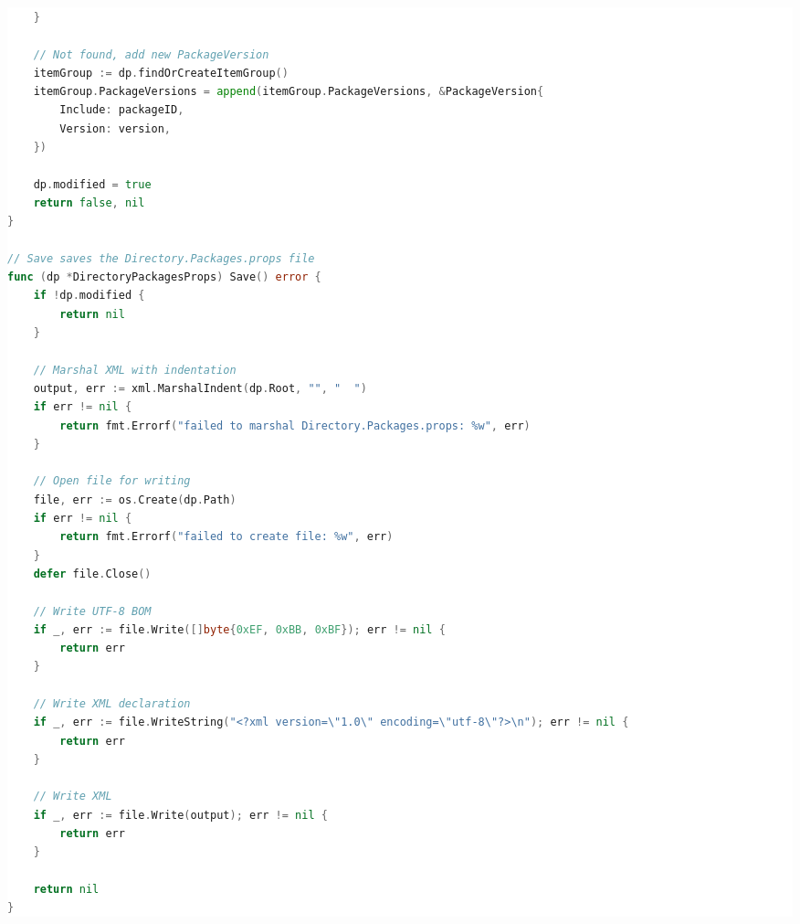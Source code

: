 ```go
    }

    // Not found, add new PackageVersion
    itemGroup := dp.findOrCreateItemGroup()
    itemGroup.PackageVersions = append(itemGroup.PackageVersions, &PackageVersion{
        Include: packageID,
        Version: version,
    })

    dp.modified = true
    return false, nil
}

// Save saves the Directory.Packages.props file
func (dp *DirectoryPackagesProps) Save() error {
    if !dp.modified {
        return nil
    }

    // Marshal XML with indentation
    output, err := xml.MarshalIndent(dp.Root, "", "  ")
    if err != nil {
        return fmt.Errorf("failed to marshal Directory.Packages.props: %w", err)
    }

    // Open file for writing
    file, err := os.Create(dp.Path)
    if err != nil {
        return fmt.Errorf("failed to create file: %w", err)
    }
    defer file.Close()

    // Write UTF-8 BOM
    if _, err := file.Write([]byte{0xEF, 0xBB, 0xBF}); err != nil {
        return err
    }

    // Write XML declaration
    if _, err := file.WriteString("<?xml version=\"1.0\" encoding=\"utf-8\"?>\n"); err != nil {
        return err
    }

    // Write XML
    if _, err := file.Write(output); err != nil {
        return err
    }

    return nil
}
```
